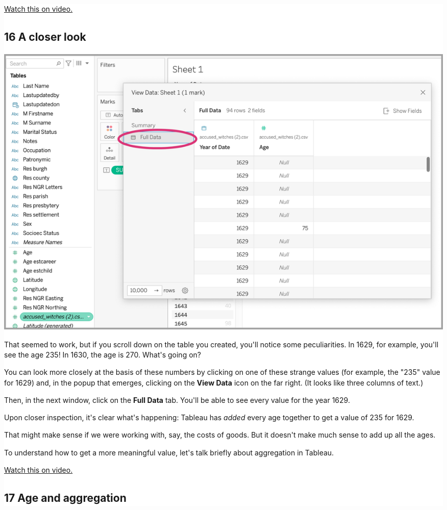 [Watch this on video.](https://share.descript.com/view/KqRXi0Yjjn6?t=813.18)

## 16 A closer look
![A closer look](steps-tableau__filters__colors__and_more_tips_and_tricks/step-15.jpeg)

That seemed to work, but if you scroll down on the table you created, you'll notice some peculiarities. In 1629, for example, you'll see the age 235! In 1630, the age is 270. What's going on?

You can look more closely at the basis of these numbers by clicking on one of these strange values (for example, the "235" value for 1629) and, in the popup that emerges, clicking on the **View Data** icon on the far right. (It looks like three columns of text.)

Then, in the next window, click on the **Full Data** tab. You'll be able to see every value for the year 1629.

Upon closer inspection, it's clear what's happening: Tableau has *added* every age together to get a value of 235 for 1629.

That might make sense if we were working with, say, the costs of goods. But it doesn't make much sense to add up all the ages.

To understand how to get a more meaningful value, let's talk briefly about aggregation in Tableau.

[Watch this on video.](https://share.descript.com/view/KqRXi0Yjjn6?t=829.288)

## 17 Age and aggregation
